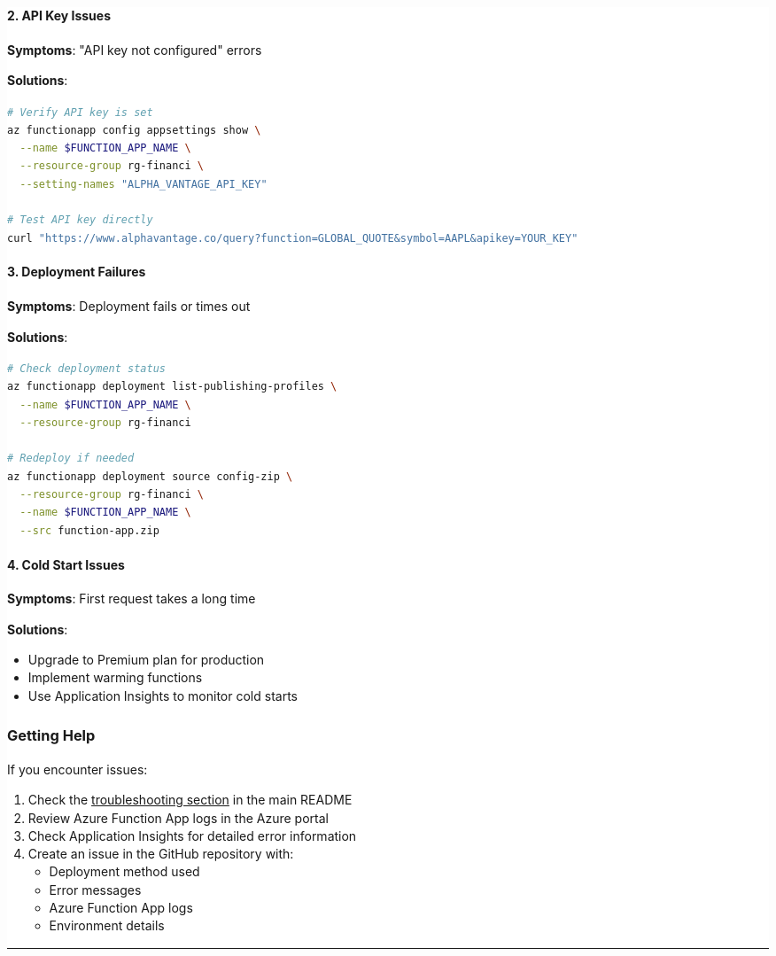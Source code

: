 #### 2. API Key Issues

**Symptoms**: "API key not configured" errors

**Solutions**:
```bash
# Verify API key is set
az functionapp config appsettings show \
  --name $FUNCTION_APP_NAME \
  --resource-group rg-financi \
  --setting-names "ALPHA_VANTAGE_API_KEY"

# Test API key directly
curl "https://www.alphavantage.co/query?function=GLOBAL_QUOTE&symbol=AAPL&apikey=YOUR_KEY"
```

#### 3. Deployment Failures

**Symptoms**: Deployment fails or times out

**Solutions**:
```bash
# Check deployment status
az functionapp deployment list-publishing-profiles \
  --name $FUNCTION_APP_NAME \
  --resource-group rg-financi

# Redeploy if needed
az functionapp deployment source config-zip \
  --resource-group rg-financi \
  --name $FUNCTION_APP_NAME \
  --src function-app.zip
```

#### 4. Cold Start Issues

**Symptoms**: First request takes a long time

**Solutions**:
- Upgrade to Premium plan for production
- Implement warming functions
- Use Application Insights to monitor cold starts

### Getting Help

If you encounter issues:

1. Check the [troubleshooting section](../README.md#troubleshooting) in the main README
2. Review Azure Function App logs in the Azure portal
3. Check Application Insights for detailed error information
4. Create an issue in the GitHub repository with:
   - Deployment method used
   - Error messages
   - Azure Function App logs
   - Environment details

---